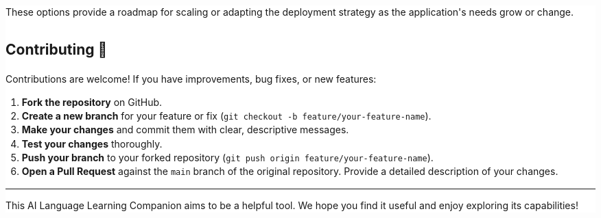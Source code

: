 These options provide a roadmap for scaling or adapting the deployment strategy as the application's needs grow or change.

## Contributing 🤝

Contributions are welcome! If you have improvements, bug fixes, or new features:

1.  **Fork the repository** on GitHub.
2.  **Create a new branch** for your feature or fix (`git checkout -b feature/your-feature-name`).
3.  **Make your changes** and commit them with clear, descriptive messages.
4.  **Test your changes** thoroughly.
5.  **Push your branch** to your forked repository (`git push origin feature/your-feature-name`).
6.  **Open a Pull Request** against the `main` branch of the original repository. Provide a detailed description of your changes.

---

This AI Language Learning Companion aims to be a helpful tool. We hope you find it useful and enjoy exploring its capabilities!
